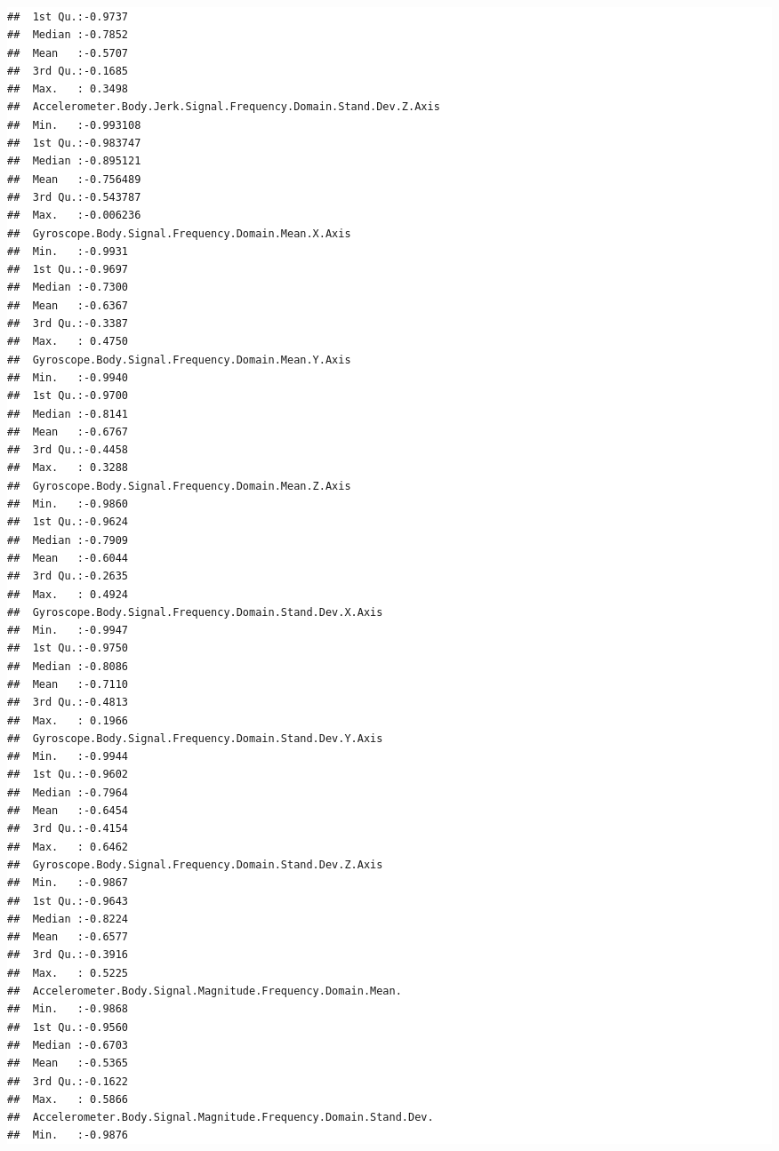 ```
##  1st Qu.:-0.9737                                                 
##  Median :-0.7852                                                 
##  Mean   :-0.5707                                                 
##  3rd Qu.:-0.1685                                                 
##  Max.   : 0.3498                                                 
##  Accelerometer.Body.Jerk.Signal.Frequency.Domain.Stand.Dev.Z.Axis
##  Min.   :-0.993108                                               
##  1st Qu.:-0.983747                                               
##  Median :-0.895121                                               
##  Mean   :-0.756489                                               
##  3rd Qu.:-0.543787                                               
##  Max.   :-0.006236                                               
##  Gyroscope.Body.Signal.Frequency.Domain.Mean.X.Axis
##  Min.   :-0.9931                                   
##  1st Qu.:-0.9697                                   
##  Median :-0.7300                                   
##  Mean   :-0.6367                                   
##  3rd Qu.:-0.3387                                   
##  Max.   : 0.4750                                   
##  Gyroscope.Body.Signal.Frequency.Domain.Mean.Y.Axis
##  Min.   :-0.9940                                   
##  1st Qu.:-0.9700                                   
##  Median :-0.8141                                   
##  Mean   :-0.6767                                   
##  3rd Qu.:-0.4458                                   
##  Max.   : 0.3288                                   
##  Gyroscope.Body.Signal.Frequency.Domain.Mean.Z.Axis
##  Min.   :-0.9860                                   
##  1st Qu.:-0.9624                                   
##  Median :-0.7909                                   
##  Mean   :-0.6044                                   
##  3rd Qu.:-0.2635                                   
##  Max.   : 0.4924                                   
##  Gyroscope.Body.Signal.Frequency.Domain.Stand.Dev.X.Axis
##  Min.   :-0.9947                                        
##  1st Qu.:-0.9750                                        
##  Median :-0.8086                                        
##  Mean   :-0.7110                                        
##  3rd Qu.:-0.4813                                        
##  Max.   : 0.1966                                        
##  Gyroscope.Body.Signal.Frequency.Domain.Stand.Dev.Y.Axis
##  Min.   :-0.9944                                        
##  1st Qu.:-0.9602                                        
##  Median :-0.7964                                        
##  Mean   :-0.6454                                        
##  3rd Qu.:-0.4154                                        
##  Max.   : 0.6462                                        
##  Gyroscope.Body.Signal.Frequency.Domain.Stand.Dev.Z.Axis
##  Min.   :-0.9867                                        
##  1st Qu.:-0.9643                                        
##  Median :-0.8224                                        
##  Mean   :-0.6577                                        
##  3rd Qu.:-0.3916                                        
##  Max.   : 0.5225                                        
##  Accelerometer.Body.Signal.Magnitude.Frequency.Domain.Mean.
##  Min.   :-0.9868                                           
##  1st Qu.:-0.9560                                           
##  Median :-0.6703                                           
##  Mean   :-0.5365                                           
##  3rd Qu.:-0.1622                                           
##  Max.   : 0.5866                                           
##  Accelerometer.Body.Signal.Magnitude.Frequency.Domain.Stand.Dev.
##  Min.   :-0.9876                                                
```